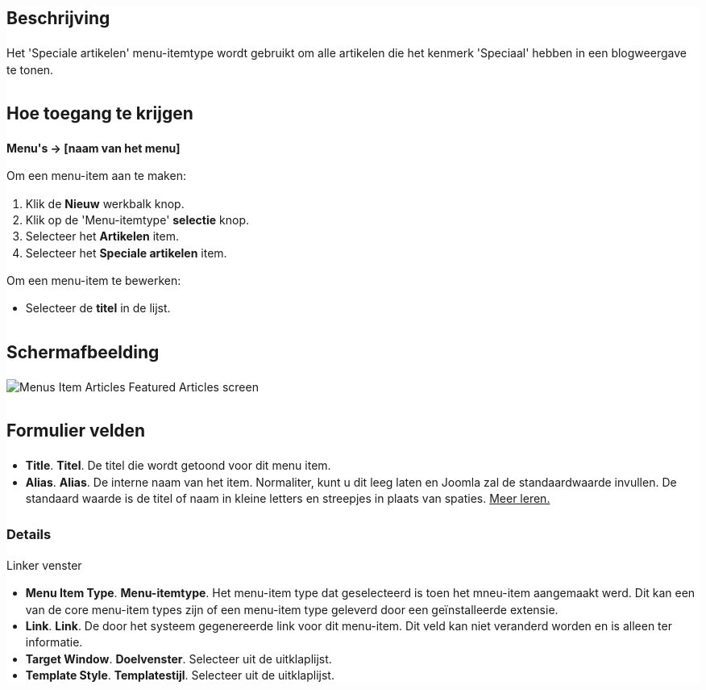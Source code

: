 

## Beschrijving

Het 'Speciale artikelen' menu-itemtype wordt gebruikt om alle artikelen
die het kenmerk 'Speciaal' hebben in een blogweergave te tonen.

## Hoe toegang te krijgen

**Menu's → \[naam van het menu\]**

Om een menu-item aan te maken:

1.  Klik de **Nieuw** werkbalk knop.
2.  Klik op de 'Menu-itemtype' **selectie** knop.
3.  Selecteer het **Artikelen** item.
4.  Selecteer het **Speciale artikelen** item.

Om een menu-item te bewerken:

- Selecteer de **titel** in de lijst.

## Schermafbeelding

<img
src="https://docs.joomla.org/images/thumb/1/14/Help-4x-Menus-Item-Articles-Featured-Articles-screen-nl.png/800px-Help-4x-Menus-Item-Articles-Featured-Articles-screen-nl.png"
decoding="async"
srcset="https://docs.joomla.org/images/thumb/1/14/Help-4x-Menus-Item-Articles-Featured-Articles-screen-nl.png/1200px-Help-4x-Menus-Item-Articles-Featured-Articles-screen-nl.png 1.5x, https://docs.joomla.org/images/thumb/1/14/Help-4x-Menus-Item-Articles-Featured-Articles-screen-nl.png/1600px-Help-4x-Menus-Item-Articles-Featured-Articles-screen-nl.png 2x"
data-file-width="2880" data-file-height="1261" width="800" height="350"
alt="Menus Item Articles Featured Articles screen" />

## Formulier velden

- **Title**. **Titel**. De titel die wordt getoond voor dit menu item.
- **Alias**. **Alias**. De interne naam van het item. Normaliter, kunt u
  dit leeg laten en Joomla zal de standaardwaarde invullen. De standaard
  waarde is de titel of naam in kleine letters en streepjes in plaats
  van spaties. [Meer
  leren.](https://docs.joomla.org/Alias/nl "Alias/nl")

### Details

Linker venster

- **Menu Item Type**. **Menu-itemtype**. Het menu-item type dat
  geselecteerd is toen het mneu-item aangemaakt werd. Dit kan een van de
  core menu-item types zijn of een menu-item type geleverd door een
  geïnstalleerde extensie.
- **Link**. **Link**. De door het systeem gegenereerde link voor dit
  menu-item. Dit veld kan niet veranderd worden en is alleen ter
  informatie.
- **Target Window**. **Doelvenster**. Selecteer uit de uitklaplijst.
- **Template Style**. **Templatestijl**. Selecteer uit de uitklaplijst.
